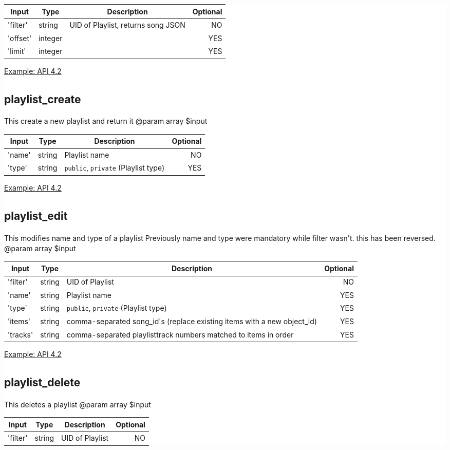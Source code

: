 | Input    | Type    | Description                        | Optional |
|----------|---------|------------------------------------|---------:|
| 'filter' | string  | UID of Playlist, returns song JSON |       NO |
| 'offset' | integer |                                    |      YES |
| 'limit'  | integer |                                    |      YES |

[Example: API 4.2](https://raw.githubusercontent.com/ampache/python3-ampache/4.2.2-1/docs/json-responses/playlist_songs.json)

## playlist_create

This create a new playlist and return it
@param array $input

| Input  | Type   | Description                         | Optional |
|--------|--------|-------------------------------------|---------:|
| 'name' | string | Playlist name                       |       NO |
| 'type' | string | `public`, `private` (Playlist type) |      YES |

[Example: API 4.2](https://raw.githubusercontent.com/ampache/python3-ampache/4.2.2-1/docs/json-responses/playlist_create.json)

## playlist_edit

This modifies name and type of a playlist
Previously name and type were mandatory while filter wasn't. this has been reversed.
@param array $input

| Input    | Type   | Description                                                             | Optional |
|----------|--------|-------------------------------------------------------------------------|---------:|
| 'filter' | string | UID of Playlist                                                         |       NO |
| 'name'   | string | Playlist name                                                           |      YES |
| 'type'   | string | `public`, `private` (Playlist type)                                     |      YES |
| 'items'  | string | comma-separated song_id's (replace existing items with a new object_id) |      YES |
| 'tracks' | string | comma-separated playlisttrack numbers matched to items in order         |      YES |

[Example: API 4.2](https://raw.githubusercontent.com/ampache/python3-ampache/4.2.2-1/docs/json-responses/playlist_edit.json)

## playlist_delete

This deletes a playlist
@param array $input

| Input    | Type   | Description     | Optional |
|----------|--------|-----------------|---------:|
| 'filter' | string | UID of Playlist |       NO |
